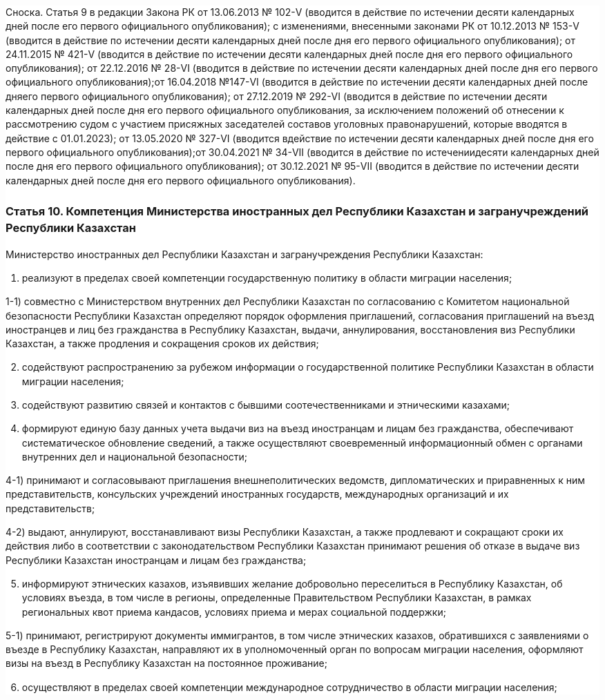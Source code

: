 Сноска. Статья 9 в редакции Закона РК от 13.06.2013 № 102-V (вводится в действие по истечении десяти календарных дней после его первого официального опубликования); с изменениями, внесенными законами РК от 10.12.2013 № 153-V (вводится в действие по истечении десяти календарных дней после дня его первого официального опубликования); от 24.11.2015 № 421-V (вводится в действие по истечении десяти календарных дней после дня его первого официального опубликования); от 22.12.2016 № 28-VI (вводится в действие по истечении десяти календарных дней после дня его первого официального опубликования);от 16.04.2018 №147-VІ (вводится в действие по истечении десяти календарных дней после дняего первого официального опубликования); от 27.12.2019 № 292-VІ (вводится в действие по истечении десяти календарных дней после дня его первого официального опубликования, за исключением положений об отнесении к рассмотрению судом с участием присяжных заседателей составов уголовных правонарушений, которые вводятся в действие с 01.01.2023); от 13.05.2020 № 327-VІ (вводится вдействие по истечении десяти календарных дней после дня его первого официального опубликования);от 30.04.2021 № 34-VII (вводится в действие по истечениидесяти календарных дней после дня его первого официального опубликования); от 30.12.2021 № 95-VII (вводится в действие по истечении десяти календарных дней после дня его первого официального опубликования).

### Статья 10. Компетенция Министерства иностранных дел Республики Казахстан и загранучреждений Республики Казахстан

Министерство иностранных дел Республики Казахстан и загранучреждения Республики Казахстан:

1) реализуют в пределах своей компетенции государственную политику в области миграции населения;

1-1) совместно с Министерством внутренних дел Республики Казахстан по согласованию с Комитетом национальной безопасности Республики Казахстан определяют порядок оформления приглашений, согласования приглашений на въезд иностранцев и лиц без гражданства в Республику Казахстан, выдачи, аннулирования, восстановления виз Республики Казахстан, а также продления и сокращения сроков их действия;

2) содействуют распространению за рубежом информации о государственной политике Республики Казахстан в области миграции населения;

3) содействуют развитию связей и контактов с бывшими соотечественниками и этническими казахами;

4) формируют единую базу данных учета выдачи виз на въезд иностранцам и лицам без гражданства, обеспечивают систематическое обновление сведений, а также осуществляют своевременный информационный обмен с органами внутренних дел и национальной безопасности;

4-1) принимают и согласовывают приглашения внешнеполитических ведомств, дипломатических и приравненных к ним представительств, консульских учреждений иностранных государств, международных организаций и их представительств;

4-2) выдают, аннулируют, восстанавливают визы Республики Казахстан, а также продлевают и сокращают сроки их действия либо в соответствии с законодательством Республики Казахстан принимают решения об отказе в выдаче виз Республики Казахстан иностранцам и лицам без гражданства;

5) информируют этнических казахов, изъявивших желание добровольно переселиться в Республику Казахстан, об условиях въезда, в том числе в регионы, определенные Правительством Республики Казахстан, в рамках региональных квот приема кандасов, условиях приема и мерах социальной поддержки;

5-1) принимают, регистрируют документы иммигрантов, в том числе этнических казахов, обратившихся с заявлениями о въезде в Республику Казахстан, направляют их в уполномоченный орган по вопросам миграции населения, оформляют визы на въезд в Республику Казахстан на постоянное проживание;

6) осуществляют в пределах своей компетенции международное сотрудничество в области миграции населения;
